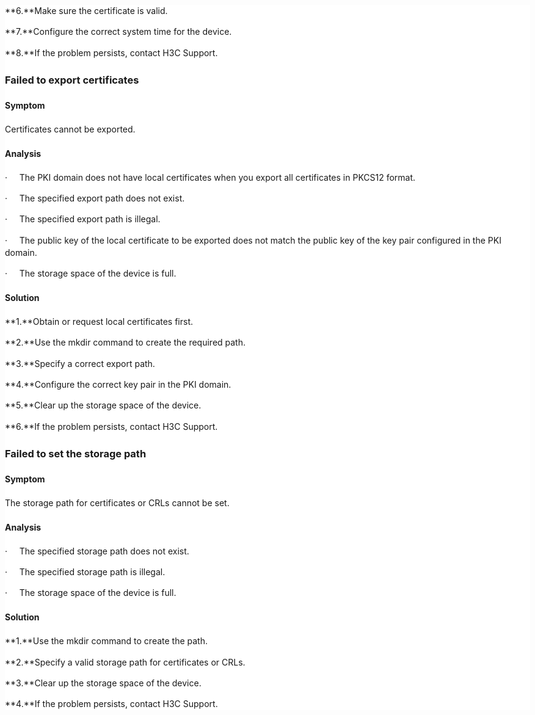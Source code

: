 **6\.**Make sure the certificate is valid.

**7\.**Configure the correct system time for the
device.

**8\.**If the problem persists, contact H3C
Support.

### Failed to export certificates

#### Symptom

Certificates cannot be exported.

#### Analysis

·     The PKI domain does not have local certificates
when you export all certificates in PKCS12 format.

·     The specified export path does not exist.

·     The specified export path is illegal.

·     The public key of the local certificate to be
exported does not match the public key of the key pair configured in the PKI
domain.

·     The storage space of the device is full.

#### Solution

**1\.**Obtain or request local certificates first.

**2\.**Use the mkdir command
to create the required path.

**3\.**Specify a correct export path.

**4\.**Configure the correct key pair in the PKI
domain.

**5\.**Clear up the storage space of the device.

**6\.**If the problem persists, contact H3C
Support.

### Failed to set the storage path

#### Symptom

The storage path for certificates or CRLs
cannot be set.

#### Analysis

·     The specified storage path does not exist.

·     The specified storage path is illegal.

·     The storage space of the device is full.

#### Solution

**1\.**Use the mkdir command
to create the path.

**2\.**Specify a valid storage path for
certificates or CRLs.

**3\.**Clear up the storage space of the device.

**4\.**If the problem persists, contact H3C
Support.

